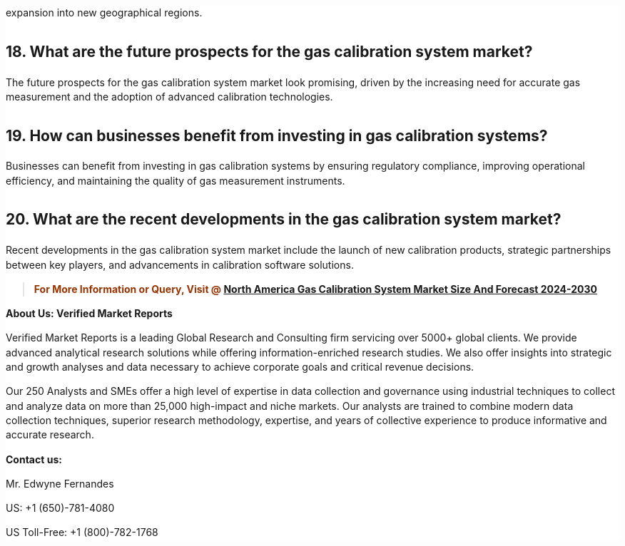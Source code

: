 expansion into new geographical regions.</p><h2>18. What are the future prospects for the gas calibration system market?</div><div></h2><p>The future prospects for the gas calibration system market look promising, driven by the increasing need for accurate gas measurement and the adoption of advanced calibration technologies.</p><h2>19. How can businesses benefit from investing in gas calibration systems?</div><div></h2><p>Businesses can benefit from investing in gas calibration systems by ensuring regulatory compliance, improving operational efficiency, and maintaining the quality of gas measurement instruments.</p><h2>20. What are the recent developments in the gas calibration system market?</div><div></h2><p>Recent developments in the gas calibration system market include the launch of new calibration products, strategic partnerships between key players, and advancements in calibration software solutions.</p></body></html></p><blockquote><p><span style="color: #993300;"><strong>For More Information or Query, Visit @ <a href="https://www.verifiedmarketreports.com/product/gas-calibration-system-market/">North America Gas Calibration System Market Size And Forecast 2024-2030</a></strong></span></p></blockquote><p><strong>About Us: Verified Market Reports</strong></p><p>Verified Market Reports is a leading Global Research and Consulting firm servicing over 5000+ global clients. We provide advanced analytical research solutions while offering information-enriched research studies. We also offer insights into strategic and growth analyses and data necessary to achieve corporate goals and critical revenue decisions.</p><p>Our 250 Analysts and SMEs offer a high level of expertise in data collection and governance using industrial techniques to collect and analyze data on more than 25,000 high-impact and niche markets. Our analysts are trained to combine modern data collection techniques, superior research methodology, expertise, and years of collective experience to produce informative and accurate research.</p><p><strong>Contact us:</strong></p><p>Mr. Edwyne Fernandes</p><p>US: +1 (650)-781-4080</p><p>US Toll-Free: +1 (800)-782-1768</p>
